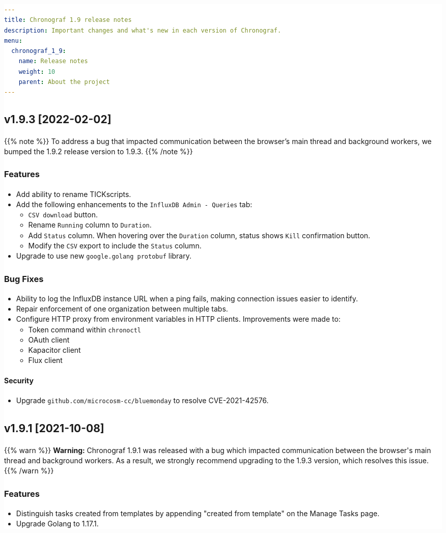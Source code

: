 ```yaml
---
title: Chronograf 1.9 release notes
description: Important changes and what's new in each version of Chronograf.
menu:
  chronograf_1_9:
    name: Release notes
    weight: 10
    parent: About the project
---
```


## v1.9.3 [2022-02-02]

{{% note %}} To address a bug that impacted communication between the browser’s main thread and background workers, we bumped the 1.9.2 release version to 1.9.3.
{{% /note %}}

### Features
- Add ability to rename TICKscripts.
- Add the following enhancements to the `InfluxDB Admin - Queries` tab:
  - `CSV download` button. 
  - Rename `Running` column to `Duration`.
  - Add `Status` column. When hovering over the `Duration` column, status shows `Kill` confirmation button.
  - Modify the `CSV` export to include the `Status` column.
- Upgrade to use new `google.golang protobuf` library.

### Bug Fixes
- Ability to log the InfluxDB instance URL when a ping fails, making connection issues easier to identify.
- Repair enforcement of one organization between multiple tabs.
- Configure HTTP proxy from environment variables in HTTP clients. Improvements were made to:
  - Token command within `chronoctl` 
  - OAuth client
  - Kapacitor client 
  - Flux client


#### Security
- Upgrade `github.com/microcosm-cc/bluemonday` to resolve CVE-2021-42576.

## v1.9.1 [2021-10-08]
{{% warn %}} **Warning:** Chronograf 1.9.1 was released with a bug which impacted communication between the browser's main thread 
and background workers. As a result, we strongly recommend upgrading to the 1.9.3 version, which resolves this issue.
{{% /warn %}}

### Features
- Distinguish tasks created from templates by appending "created from template" on the Manage Tasks page.
- Upgrade Golang to 1.17.1.
